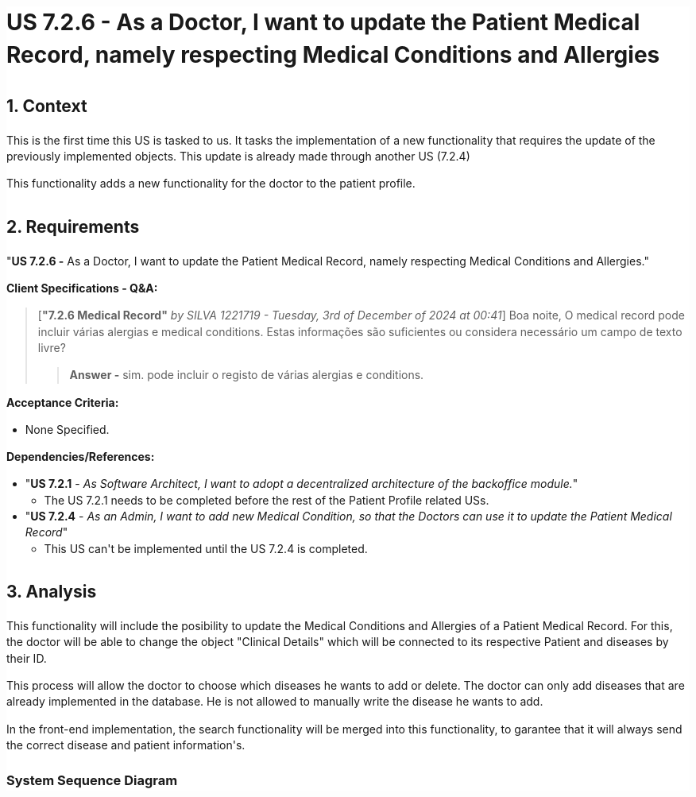 # US 7.2.6 - As a Doctor, I want to update the Patient Medical Record, namely respecting Medical Conditions and Allergies

## 1. Context

This is the first time this US is tasked to us. It tasks the implementation of a new functionality that requires the update of the previously implemented objects. This update is already made through another US (7.2.4)

This functionality adds a new functionality for the doctor to the patient profile.

## 2. Requirements

"**US 7.2.6 -** As a Doctor, I want to update the Patient Medical Record, namely respecting Medical Conditions and Allergies."

**Client Specifications - Q&A:**
> [**"7.2.6 Medical Record"** *by SILVA 1221719 - Tuesday, 3rd of December of 2024 at 00:41*]
> Boa noite,
O medical record pode incluir várias alergias e medical conditions.
Estas informações são suficientes ou considera necessário um campo de texto livre?
>
>>**Answer -** sim. pode incluir o registo de várias alergias e conditions.

**Acceptance Criteria:**

- None Specified.

**Dependencies/References:**

- "**US 7.2.1** - *As Software Architect, I want to adopt a decentralized architecture of the backoffice module.*"
  - The US 7.2.1 needs to be completed before the rest of the Patient Profile related USs.
- "**US 7.2.4** - *As an Admin, I want to add new Medical Condition, so that the Doctors can use it to update the Patient Medical Record*"
  - This US can't be implemented until the US 7.2.4 is completed.

## 3. Analysis

This functionality will include the posibility to update the Medical Conditions and Allergies of a Patient Medical Record. For this, the doctor will be able to change the object "Clinical Details" which will be connected to its respective Patient and diseases by their ID.

This process will allow the doctor to choose which diseases he wants to add or delete. The doctor can only add diseases that are already implemented in the database. He is not allowed to manually write the disease he wants to add.

In the front-end implementation, the search functionality will be merged into this functionality, to garantee that it will always send the correct disease and patient information's.

### System Sequence Diagram
